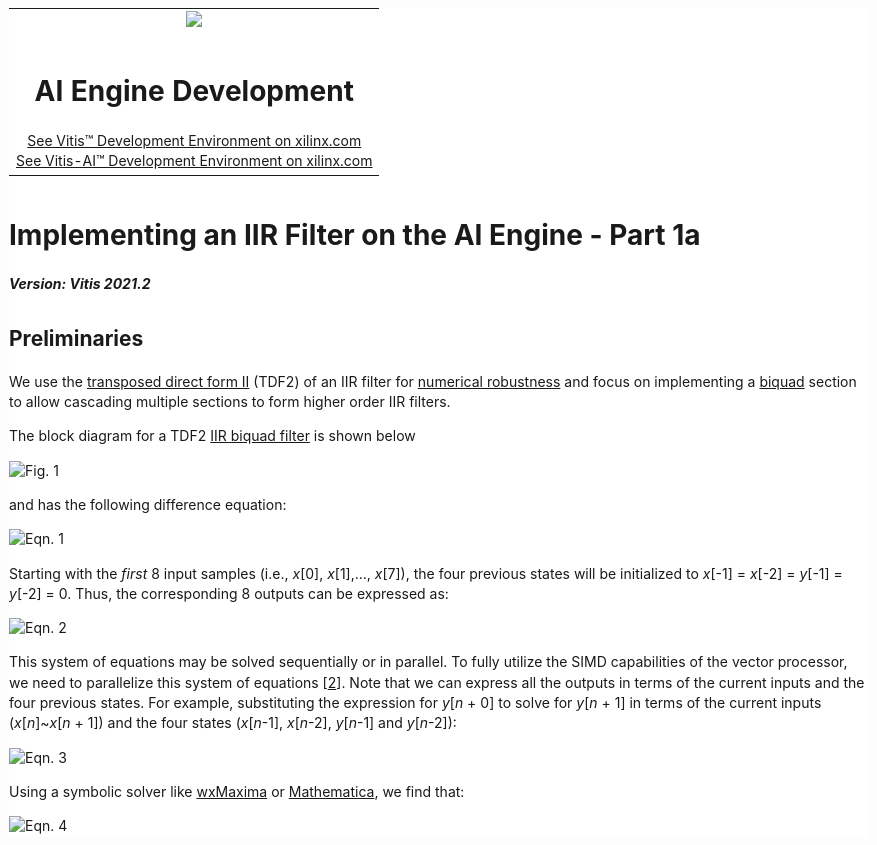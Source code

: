 <table class="sphinxhide" width="100%">
 <tr width="100%">
    <td align="center"><img src="https://raw.githubusercontent.com/Xilinx/Image-Collateral/main/xilinx-logo.png" width="30%"/><h1>AI Engine Development</h1>
    <a href="https://www.xilinx.com/products/design-tools/vitis.html">See Vitis™ Development Environment on xilinx.com</br></a>
    <a href="https://www.xilinx.com/products/design-tools/vitis/vitis-ai.html">See Vitis-AI™ Development Environment on xilinx.com</a>
    </td>
 </tr>
</table>

# Implementing an IIR Filter on the AI Engine - Part 1a

***Version: Vitis 2021.2***

## Preliminaries

We use the [transposed direct form II](https://www.dsprelated.com/freebooks/filters/Transposed_Direct_Forms.html) (TDF2) of an IIR filter for [numerical robustness](https://www.dsprelated.com/freebooks/filters/Numerical_Robustness_TDF_II.html) and focus on implementing a [biquad](https://en.wikipedia.org/wiki/Digital_biquad_filter) section to allow cascading multiple sections to form higher order IIR filters.

The block diagram for a TDF2 [IIR biquad filter](https://www.dsprelated.com/showarticle/1137.php) is shown below

![Fig. 1](./images/iir_biquad.png "IIR Biquad Filter Block Diagram")

and has the following difference equation:

![Eqn. 1](./images/eqn1.PNG "Eqn. 1")

Starting with the *first* 8 input samples (i.e., *x*[0], *x*[1],…, *x*[7]), the four previous states will be initialized to *x*[-1] = *x*[-2] = *y*[-1] = *y*[-2] = 0. Thus, the corresponding 8 outputs can be expressed as:

![Eqn. 2](./images/eqn2.PNG "Eqn. 2")

This system of equations may be solved sequentially or in parallel. To fully utilize the SIMD capabilities of the vector processor, we need to parallelize this system of equations [[2](https://raphlinus.github.io/audio/2019/02/14/parallel-iir.html)]. Note that we can express all the outputs in terms of the current inputs and the four previous states. For example, substituting the expression for *y*[*n* + 0] to solve for *y*[*n* + 1] in terms of the current inputs (*x*[*n*]~*x*[*n* + 1]) and the four states (*x*[*n*-1], *x*[*n*-2], *y*[*n*-1] and *y*[*n*-2]):

![Eqn. 3](./images/eqn3.PNG "Eqn. 3")

Using a symbolic solver like [wxMaxima](https://wxmaxima-developers.github.io/wxmaxima/index.html) or [Mathematica](https://www.wolfram.com/mathematica/), we find that:

![Eqn. 4](./images/eqn4.PNG "Eqn. 4")
